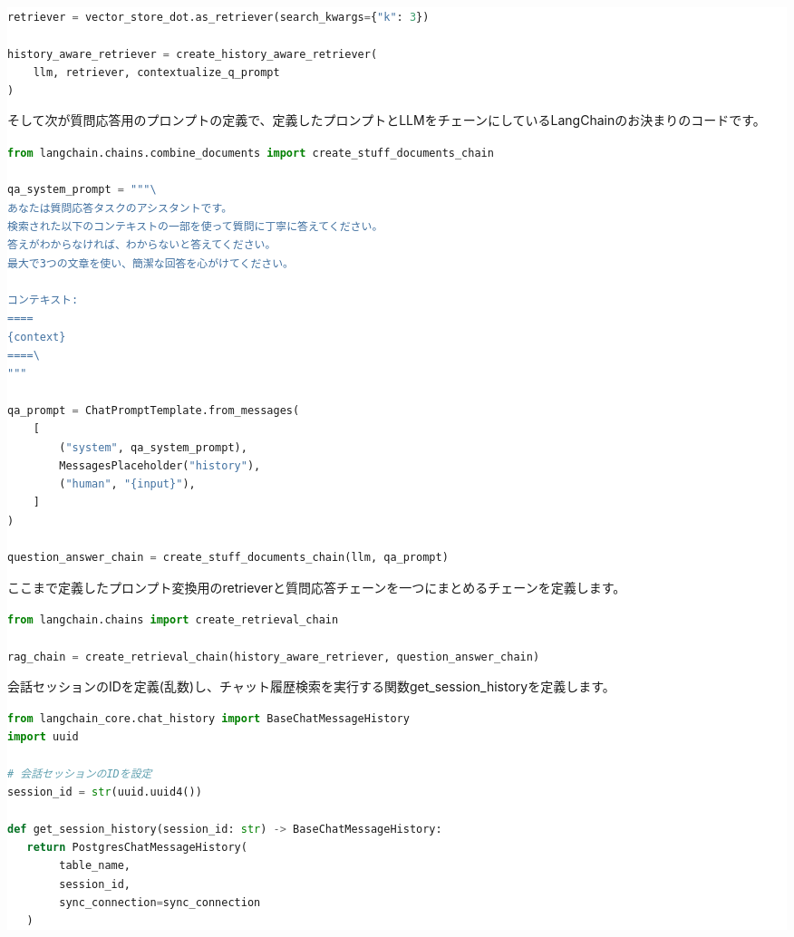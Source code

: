 ```python
retriever = vector_store_dot.as_retriever(search_kwargs={"k": 3})

history_aware_retriever = create_history_aware_retriever(
    llm, retriever, contextualize_q_prompt
)
```

そして次が質問応答用のプロンプトの定義で、定義したプロンプトとLLMをチェーンにしているLangChainのお決まりのコードです。

```python
from langchain.chains.combine_documents import create_stuff_documents_chain

qa_system_prompt = """\
あなたは質問応答タスクのアシスタントです。
検索された以下のコンテキストの一部を使って質問に丁寧に答えてください。
答えがわからなければ、わからないと答えてください。
最大で3つの文章を使い、簡潔な回答を心がけてください。

コンテキスト:
====
{context}
====\
"""

qa_prompt = ChatPromptTemplate.from_messages(
    [
        ("system", qa_system_prompt),
        MessagesPlaceholder("history"),
        ("human", "{input}"),
    ]
)

question_answer_chain = create_stuff_documents_chain(llm, qa_prompt)
```

ここまで定義したプロンプト変換用のretrieverと質問応答チェーンを一つにまとめるチェーンを定義します。

```python
from langchain.chains import create_retrieval_chain

rag_chain = create_retrieval_chain(history_aware_retriever, question_answer_chain)
```

会話セッションのIDを定義(乱数)し、チャット履歴検索を実行する関数get_session_historyを定義します。

```python
from langchain_core.chat_history import BaseChatMessageHistory
import uuid

# 会話セッションのIDを設定
session_id = str(uuid.uuid4())

def get_session_history(session_id: str) -> BaseChatMessageHistory:
   return PostgresChatMessageHistory(
        table_name,
        session_id,
        sync_connection=sync_connection
   )
```
